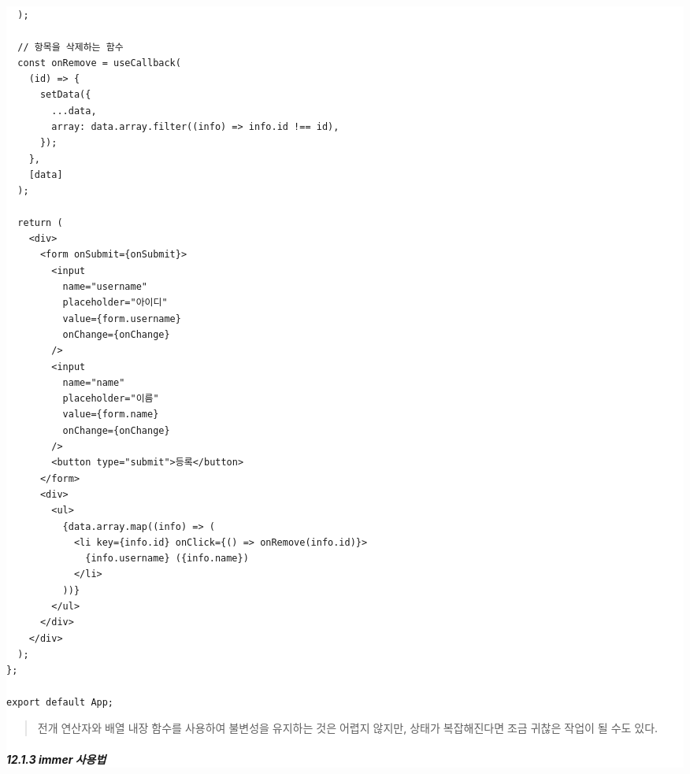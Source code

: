 ```react
  );

  // 항목을 삭제하는 함수
  const onRemove = useCallback(
    (id) => {
      setData({
        ...data,
        array: data.array.filter((info) => info.id !== id),
      });
    },
    [data]
  );

  return (
    <div>
      <form onSubmit={onSubmit}>
        <input
          name="username"
          placeholder="아이디"
          value={form.username}
          onChange={onChange}
        />
        <input
          name="name"
          placeholder="이름"
          value={form.name}
          onChange={onChange}
        />
        <button type="submit">등록</button>
      </form>
      <div>
        <ul>
          {data.array.map((info) => (
            <li key={info.id} onClick={() => onRemove(info.id)}>
              {info.username} ({info.name})
            </li>
          ))}
        </ul>
      </div>
    </div>
  );
};

export default App;
```

> 전개 연산자와 배열 내장 함수를 사용하여 불변성을 유지하는 것은 어렵지 않지만, 상태가 복잡해진다면 조금 귀찮은 작업이 될 수도 있다.



##### 12.1.3 immer 사용법
